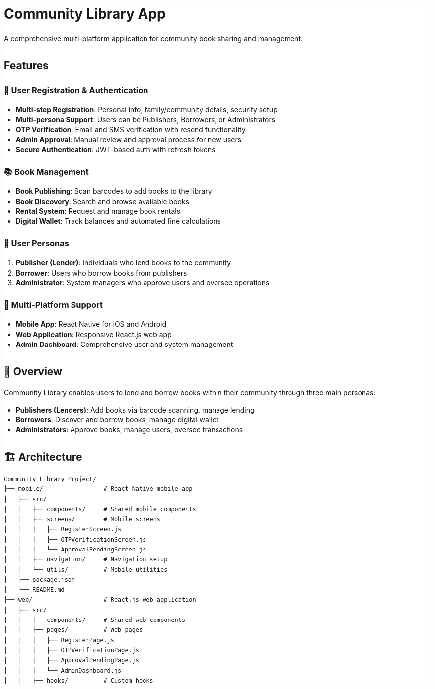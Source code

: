 # Community Library App

A comprehensive multi-platform application for community book sharing and management.

## Features

### 🔐 User Registration & Authentication
- **Multi-step Registration**: Personal info, family/community details, security setup
- **Multi-persona Support**: Users can be Publishers, Borrowers, or Administrators
- **OTP Verification**: Email and SMS verification with resend functionality
- **Admin Approval**: Manual review and approval process for new users
- **Secure Authentication**: JWT-based auth with refresh tokens

### 📚 Book Management
- **Book Publishing**: Scan barcodes to add books to the library
- **Book Discovery**: Search and browse available books
- **Rental System**: Request and manage book rentals
- **Digital Wallet**: Track balances and automated fine calculations

### 👥 User Personas
1. **Publisher (Lender)**: Individuals who lend books to the community
2. **Borrower**: Users who borrow books from publishers
3. **Administrator**: System managers who approve users and oversee operations

### 📱 Multi-Platform Support
- **Mobile App**: React Native for iOS and Android
- **Web Application**: Responsive React.js web app
- **Admin Dashboard**: Comprehensive user and system management

## 🎯 Overview

Community Library enables users to lend and borrow books within their community through three main personas:
- **Publishers (Lenders)**: Add books via barcode scanning, manage lending
- **Borrowers**: Discover and borrow books, manage digital wallet
- **Administrators**: Approve books, manage users, oversee transactions

## 🏗️ Architecture

```
Community Library Project/
├── mobile/                 # React Native mobile app
│   ├── src/
│   │   ├── components/     # Shared mobile components
│   │   ├── screens/        # Mobile screens
│   │   │   ├── RegisterScreen.js
│   │   │   ├── OTPVerificationScreen.js
│   │   │   └── ApprovalPendingScreen.js
│   │   ├── navigation/     # Navigation setup
│   │   └── utils/          # Mobile utilities
│   ├── package.json
│   └── README.md
├── web/                    # React.js web application
│   ├── src/
│   │   ├── components/     # Shared web components
│   │   ├── pages/          # Web pages
│   │   │   ├── RegisterPage.js
│   │   │   ├── OTPVerificationPage.js
│   │   │   ├── ApprovalPendingPage.js
│   │   │   └── AdminDashboard.js
│   │   ├── hooks/          # Custom hooks
```